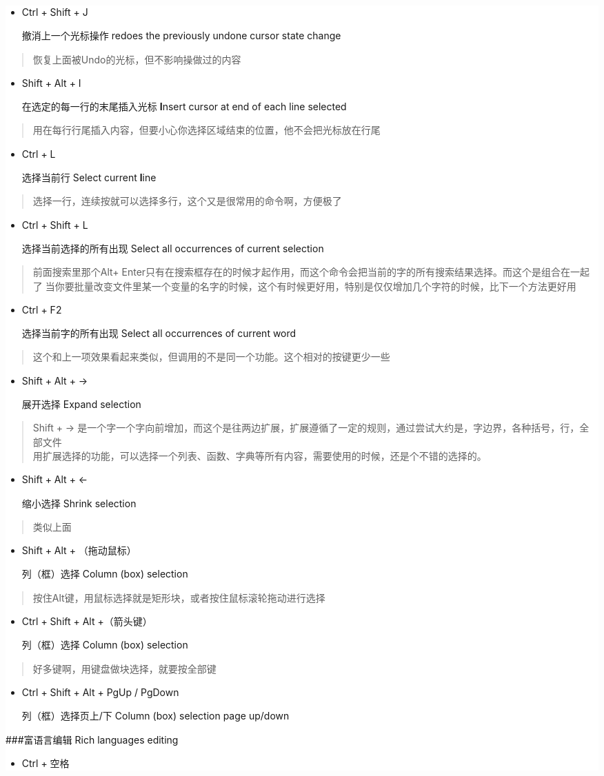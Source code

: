 - Ctrl + Shift + J    
 
	 撤消上一个光标操作 redoes the previously undone cursor state change   
 
>  恢复上面被Undo的光标，但不影响操做过的内容  

- Shift + Alt + I	  

	 在选定的每一行的末尾插入光标 **I**nsert cursor at end of each line selected  
 
 >  用在每行行尾插入内容，但要小心你选择区域结束的位置，他不会把光标放在行尾

- Ctrl + L   
 
	 选择当前行 Select current **l**ine   
 
> 选择一行，连续按就可以选择多行，这个又是很常用的命令啊，方便极了  
 
- Ctrl + Shift + L   
 
	 选择当前选择的所有出现 Select all occurrences of current selection   
 
>  前面搜索里那个Alt+ Enter只有在搜索框存在的时候才起作用，而这个命令会把当前的字的所有搜索结果选择。而这个是组合在一起了
>  当你要批量改变文件里某一个变量的名字的时候，这个有时候更好用，特别是仅仅增加几个字符的时候，比下一个方法更好用  
 
- Ctrl + F2   
 
	 选择当前字的所有出现 Select all occurrences of current word   
 
>  这个和上一项效果看起来类似，但调用的不是同一个功能。这个相对的按键更少一些 
 
- Shift + Alt + →	  
 
	 展开选择 Expand selection   
 
>  Shift + → 是一个字一个字向前增加，而这个是往两边扩展，扩展遵循了一定的规则，通过尝试大约是，字边界，各种括号，行，全部文件  
>  用扩展选择的功能，可以选择一个列表、函数、字典等所有内容，需要使用的时候，还是个不错的选择的。  
 
- Shift + Alt + ←	  
 
	 缩小选择 Shrink selection   
 
> 类似上面  
 
- Shift + Alt + （拖动鼠标）   
 
	 列（框）选择 Column (box) selection   
 
>  按住Alt键，用鼠标选择就是矩形块，或者按住鼠标滚轮拖动进行选择  
 
- Ctrl + Shift + Alt +（箭头键）  
 
	 列（框）选择 Column (box) selection   
 
>  好多键啊，用键盘做块选择，就要按全部键  
 
- Ctrl + Shift + Alt + PgUp / PgDown   
 
	 列（框）选择页上/下 Column (box) selection page up/down  
 
###富语言编辑 Rich languages editing  
 
 
- Ctrl + 空格   
 
